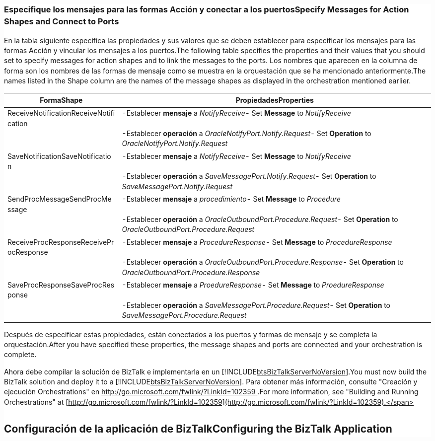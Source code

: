 ### <a name="specify-messages-for-action-shapes-and-connect-to-ports"></a><span data-ttu-id="1c0ca-290">Especifique los mensajes para las formas Acción y conectar a los puertos</span><span class="sxs-lookup"><span data-stu-id="1c0ca-290">Specify Messages for Action Shapes and Connect to Ports</span></span>  
 <span data-ttu-id="1c0ca-291">En la tabla siguiente especifica las propiedades y sus valores que se deben establecer para especificar los mensajes para las formas Acción y vincular los mensajes a los puertos.</span><span class="sxs-lookup"><span data-stu-id="1c0ca-291">The following table specifies the properties and their values that you should set to specify messages for action shapes and to link the messages to the ports.</span></span> <span data-ttu-id="1c0ca-292">Los nombres que aparecen en la columna de forma son los nombres de las formas de mensaje como se muestra en la orquestación que se ha mencionado anteriormente.</span><span class="sxs-lookup"><span data-stu-id="1c0ca-292">The names listed in the Shape column are the names of the message shapes as displayed in the orchestration mentioned earlier.</span></span>  
  
|<span data-ttu-id="1c0ca-293">Forma</span><span class="sxs-lookup"><span data-stu-id="1c0ca-293">Shape</span></span>|<span data-ttu-id="1c0ca-294">Propiedades</span><span class="sxs-lookup"><span data-stu-id="1c0ca-294">Properties</span></span>|  
|-----------|----------------|  
|<span data-ttu-id="1c0ca-295">ReceiveNotification</span><span class="sxs-lookup"><span data-stu-id="1c0ca-295">ReceiveNotification</span></span>|<span data-ttu-id="1c0ca-296">-Establecer **mensaje** a *NotifyReceive*</span><span class="sxs-lookup"><span data-stu-id="1c0ca-296">- Set **Message** to *NotifyReceive*</span></span><br /><br /> <span data-ttu-id="1c0ca-297">-Establecer **operación** a *OracleNotifyPort.Notify.Request*</span><span class="sxs-lookup"><span data-stu-id="1c0ca-297">- Set **Operation** to *OracleNotifyPort.Notify.Request*</span></span>|  
|<span data-ttu-id="1c0ca-298">SaveNotification</span><span class="sxs-lookup"><span data-stu-id="1c0ca-298">SaveNotification</span></span>|<span data-ttu-id="1c0ca-299">-Establecer **mensaje** a *NotifyReceive*</span><span class="sxs-lookup"><span data-stu-id="1c0ca-299">- Set **Message** to *NotifyReceive*</span></span><br /><br /> <span data-ttu-id="1c0ca-300">-Establecer **operación** a *SaveMessagePort.Notify.Request*</span><span class="sxs-lookup"><span data-stu-id="1c0ca-300">- Set **Operation** to *SaveMessagePort.Notify.Request*</span></span>|  
|<span data-ttu-id="1c0ca-301">SendProcMessage</span><span class="sxs-lookup"><span data-stu-id="1c0ca-301">SendProcMessage</span></span>|<span data-ttu-id="1c0ca-302">-Establecer **mensaje** a *procedimiento*</span><span class="sxs-lookup"><span data-stu-id="1c0ca-302">- Set **Message** to *Procedure*</span></span><br /><br /> <span data-ttu-id="1c0ca-303">-Establecer **operación** a *OracleOutboundPort.Procedure.Request*</span><span class="sxs-lookup"><span data-stu-id="1c0ca-303">- Set **Operation** to *OracleOutboundPort.Procedure.Request*</span></span>|  
|<span data-ttu-id="1c0ca-304">ReceiveProcResponse</span><span class="sxs-lookup"><span data-stu-id="1c0ca-304">ReceiveProcResponse</span></span>|<span data-ttu-id="1c0ca-305">-Establecer **mensaje** a *ProcedureResponse*</span><span class="sxs-lookup"><span data-stu-id="1c0ca-305">- Set **Message** to *ProcedureResponse*</span></span><br /><br /> <span data-ttu-id="1c0ca-306">-Establecer **operación** a *OracleOutboundPort.Procedure.Response*</span><span class="sxs-lookup"><span data-stu-id="1c0ca-306">- Set **Operation** to *OracleOutboundPort.Procedure.Response*</span></span>|  
|<span data-ttu-id="1c0ca-307">SaveProcResponse</span><span class="sxs-lookup"><span data-stu-id="1c0ca-307">SaveProcResponse</span></span>|<span data-ttu-id="1c0ca-308">-Establecer **mensaje** a *ProedureResponse*</span><span class="sxs-lookup"><span data-stu-id="1c0ca-308">- Set **Message** to *ProedureResponse*</span></span><br /><br /> <span data-ttu-id="1c0ca-309">-Establecer **operación** a *SaveMessagePort.Procedure.Request*</span><span class="sxs-lookup"><span data-stu-id="1c0ca-309">- Set **Operation** to *SaveMessagePort.Procedure.Request*</span></span>|  
  
 <span data-ttu-id="1c0ca-310">Después de especificar estas propiedades, están conectados a los puertos y formas de mensaje y se completa la orquestación.</span><span class="sxs-lookup"><span data-stu-id="1c0ca-310">After you have specified these properties, the message shapes and ports are connected and your orchestration is complete.</span></span>  
  
 <span data-ttu-id="1c0ca-311">Ahora debe compilar la solución de BizTalk e implementarla en un [!INCLUDE[btsBizTalkServerNoVersion](../../includes/btsbiztalkservernoversion-md.md)].</span><span class="sxs-lookup"><span data-stu-id="1c0ca-311">You must now build the BizTalk solution and deploy it to a [!INCLUDE[btsBizTalkServerNoVersion](../../includes/btsbiztalkservernoversion-md.md)].</span></span> <span data-ttu-id="1c0ca-312">Para obtener más información, consulte "Creación y ejecución Orchestrations" en [ http://go.microsoft.com/fwlink/?LinkId=102359 ](http://go.microsoft.com/fwlink/?LinkId=102359).</span><span class="sxs-lookup"><span data-stu-id="1c0ca-312">For more information, see "Building and Running Orchestrations" at [http://go.microsoft.com/fwlink/?LinkId=102359](http://go.microsoft.com/fwlink/?LinkId=102359).</span></span>  
  
## <a name="configuring-the-biztalk-application"></a><span data-ttu-id="1c0ca-313">Configuración de la aplicación de BizTalk</span><span class="sxs-lookup"><span data-stu-id="1c0ca-313">Configuring the BizTalk Application</span></span>  